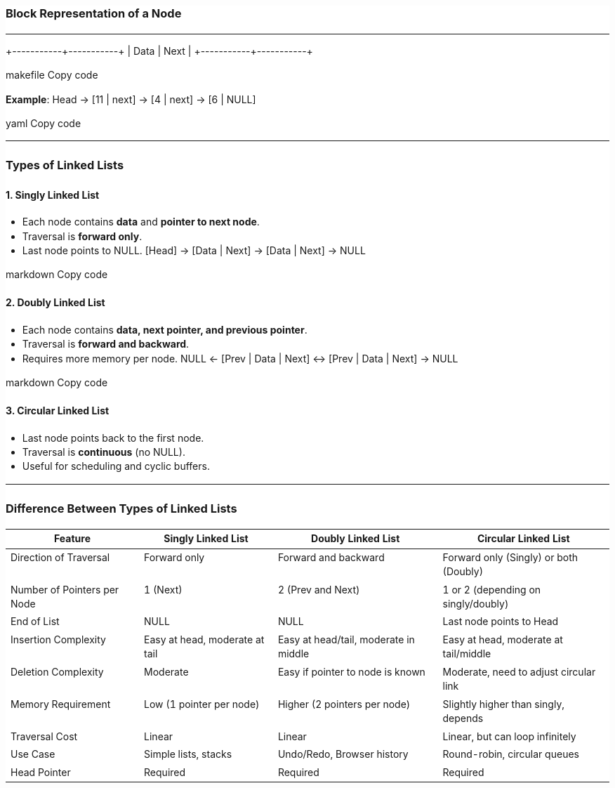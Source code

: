 
### Block Representation of a Node
---

+-----------+-----------+
| Data | Next |
+-----------+-----------+

makefile
Copy code

**Example**:
Head → [11 | next] → [4 | next] → [6 | NULL]

yaml
Copy code

---

### Types of Linked Lists

#### 1. Singly Linked List
- Each node contains **data** and **pointer to next node**.
- Traversal is **forward only**.
- Last node points to NULL.
[Head] -> [Data | Next] -> [Data | Next] -> NULL

markdown
Copy code

#### 2. Doubly Linked List
- Each node contains **data, next pointer, and previous pointer**.
- Traversal is **forward and backward**.
- Requires more memory per node.
NULL <- [Prev | Data | Next] <-> [Prev | Data | Next] -> NULL

markdown
Copy code

#### 3. Circular Linked List
- Last node points back to the first node.
- Traversal is **continuous** (no NULL).
- Useful for scheduling and cyclic buffers.


---

### Difference Between Types of Linked Lists

| Feature                    | Singly Linked List            | Doubly Linked List                     | Circular Linked List                       |
|----------------------------|-------------------------------|----------------------------------------|--------------------------------------------|
| Direction of Traversal     | Forward only                  | Forward and backward                   | Forward only (Singly) or both (Doubly)     |
| Number of Pointers per Node| 1 (Next)                      | 2 (Prev and Next)                      | 1 or 2 (depending on singly/doubly)        |
| End of List                | NULL                          | NULL                                   | Last node points to Head                   |
| Insertion Complexity       | Easy at head, moderate at tail| Easy at head/tail, moderate in middle  | Easy at head, moderate at tail/middle      |
| Deletion Complexity        | Moderate                      | Easy if pointer to node is known       | Moderate, need to adjust circular link     |
| Memory Requirement         | Low (1 pointer per node)      | Higher (2 pointers per node)           | Slightly higher than singly, depends       |
| Traversal Cost             | Linear                        | Linear                                 | Linear, but can loop infinitely            |
| Use Case                   | Simple lists, stacks          | Undo/Redo, Browser history             | Round-robin, circular queues               |
| Head Pointer               | Required                      | Required                               | Required                                   |